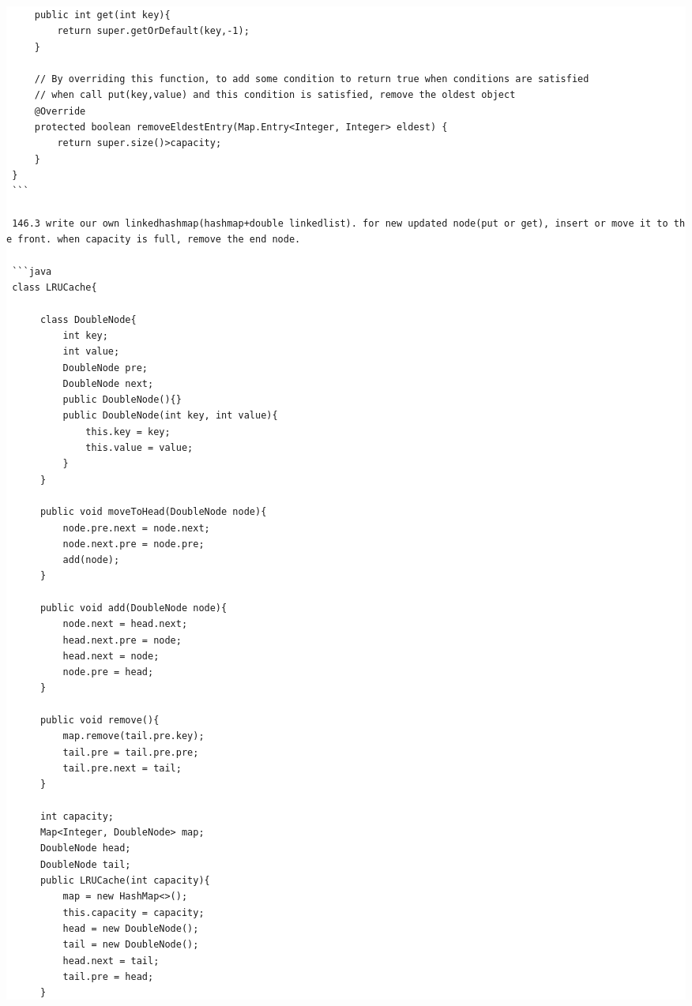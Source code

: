          public int get(int key){
             return super.getOrDefault(key,-1);
         }
     
         // By overriding this function, to add some condition to return true when conditions are satisfied
         // when call put(key,value) and this condition is satisfied, remove the oldest object
         @Override
         protected boolean removeEldestEntry(Map.Entry<Integer, Integer> eldest) {
             return super.size()>capacity;
         }
     }
     ```
     
     146.3 write our own linkedhashmap(hashmap+double linkedlist). for new updated node(put or get), insert or move it to the front. when capacity is full, remove the end node.
     
     ```java
     class LRUCache{
      
          class DoubleNode{
              int key;
              int value;
              DoubleNode pre;
              DoubleNode next;
              public DoubleNode(){}
              public DoubleNode(int key, int value){
                  this.key = key;
                  this.value = value;
              }
          }
      
          public void moveToHead(DoubleNode node){
              node.pre.next = node.next;
              node.next.pre = node.pre;
              add(node);
          }
      
          public void add(DoubleNode node){
              node.next = head.next;
              head.next.pre = node;
              head.next = node;
              node.pre = head;
          }
      
          public void remove(){
              map.remove(tail.pre.key);
              tail.pre = tail.pre.pre;
              tail.pre.next = tail;
          }
      
          int capacity;
          Map<Integer, DoubleNode> map;
          DoubleNode head;
          DoubleNode tail;
          public LRUCache(int capacity){
              map = new HashMap<>();
              this.capacity = capacity;
              head = new DoubleNode();
              tail = new DoubleNode();
              head.next = tail;
              tail.pre = head;
          }
      